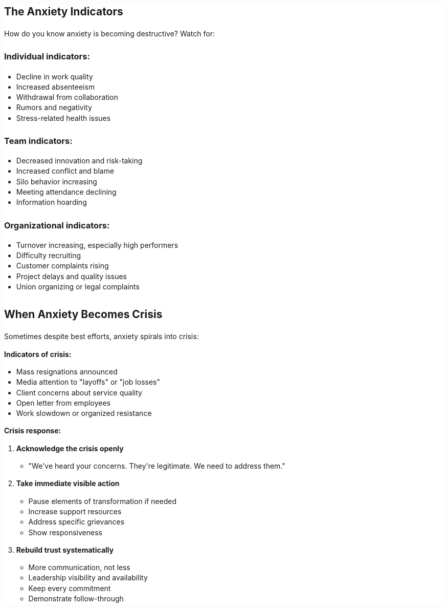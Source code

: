 ## The Anxiety Indicators

How do you know anxiety is becoming destructive? Watch for:

### Individual indicators:
- Decline in work quality
- Increased absenteeism
- Withdrawal from collaboration
- Rumors and negativity
- Stress-related health issues

### Team indicators:
- Decreased innovation and risk-taking
- Increased conflict and blame
- Silo behavior increasing
- Meeting attendance declining
- Information hoarding

### Organizational indicators:
- Turnover increasing, especially high performers
- Difficulty recruiting
- Customer complaints rising
- Project delays and quality issues
- Union organizing or legal complaints

## When Anxiety Becomes Crisis

Sometimes despite best efforts, anxiety spirals into crisis:

**Indicators of crisis:**
- Mass resignations announced
- Media attention to "layoffs" or "job losses"
- Client concerns about service quality
- Open letter from employees
- Work slowdown or organized resistance

**Crisis response:**

1. **Acknowledge the crisis openly**
   - "We've heard your concerns. They're legitimate. We need to address them."

2. **Take immediate visible action**
   - Pause elements of transformation if needed
   - Increase support resources
   - Address specific grievances
   - Show responsiveness

3. **Rebuild trust systematically**
   - More communication, not less
   - Leadership visibility and availability
   - Keep every commitment
   - Demonstrate follow-through
